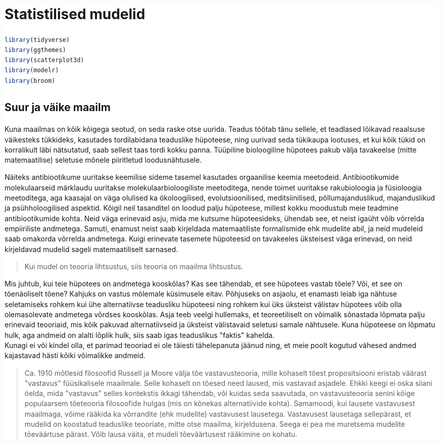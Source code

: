 

# Statistilised mudelid


```r
library(tidyverse)
library(ggthemes)
library(scatterplot3d)
library(modelr)
library(broom)
```


## Suur ja väike maailm

Kuna maailmas on kõik kõigega seotud, on seda raske otse uurida. Teadus töötab tänu sellele, et teadlased lõikavad reaalsuse väikesteks tükkideks, kasutades tordilabidana teaduslike hüpoteese, ning uurivad seda tükikaupa lootuses, et kui kõik tükid on korralikult läbi nätsutatud, saab sellest taas tordi kokku panna. Tüüpiline bioloogiline hüpotees pakub välja tavakeelse (mitte matemaatilise) seletuse mõnele piiritletud loodusnähtusele. 
  
Näiteks antibiootikume uuritakse keemilise sideme tasemel kasutades orgaanilise keemia meetodeid. Antibiootikumide molekulaarseid märklaudu uuritakse molekulaarbioloogiliste meetoditega, nende toimet uuritakse rakubioloogia ja füsioloogia meetoditega, aga kaasajal on väga olulised ka ökoloogilised, evolutsioonilised, meditsiinilised, põllumajanduslikud, majanduslikud ja psühholoogilised aspektid. Kõigil neil tasanditel on loodud palju hüpoteese, millest kokku moodustub meie teadmine antibiootikumide kohta. Neid väga erinevaid asju, mida me kutsume hüpoteesideks, ühendab see, et neist igaüht võib võrrelda empiiriliste andmetega. Samuti, enamust neist saab kirjeldada matemaatiliste formalismide ehk mudelite abil, ja neid mudeleid saab omakorda võrrelda andmetega. Kuigi erinevate tasemete hüpoteesid on tavakeeles üksteisest väga erinevad, on neid kirjeldavad mudelid sageli matemaatiliselt sarnased.
  
> Kui mudel on teooria lihtsustus, siis teooria on maailma lihtsustus.
  
Mis juhtub, kui teie hüpotees on andmetega kooskõlas? Kas see tähendab, et see hüpotees vastab tõele? Või, et see on tõenäoliselt tõene? Kahjuks on vastus mõlemale küsimusele eitav. Põhjuseks on asjaolu, et enamasti leiab iga nähtuse seletamiseks rohkem kui ühe alternatiivse teadusliku hüpoteesi ning rohkem kui üks üksteist välistav hüpotees võib olla olemasolevate andmetega võrdses kooskõlas. Asja teeb veelgi hullemaks, et teoreetiliselt on võimalik sõnastada lõpmata palju erinevaid teooriaid, mis kõik pakuvad alternatiivseid ja üksteist välistavaid seletusi samale nähtusele. Kuna hüpoteese on lõpmatu hulk, aga andmeid on alalti lõplik hulk, siis saab igas teaduslikus "faktis" kahelda.  
Kunagi ei või kindel olla, et parimad teooriad ei ole täiesti tähelepanuta jäänud ning, et meie poolt kogutud vähesed andmed kajastavad hästi kõiki võimalikke andmeid.

> Ca. 1910 mõtlesid filosoofid Russell ja Moore välja tõe vastavusteooria, mille kohaselt tõest propositsiooni eristab väärast "vastavus" füüsikalisele maailmale. Selle kohaselt on tõesed need laused, mis vastavad asjadele. Ehkki keegi ei oska siiani öelda, mida "vastavus" selles kontekstis ikkagi tähendab, või kuidas seda saavutada, on vastavusteooria senini kõige populaarsem tõeteooria filosoofide hulgas (mis on kõnekas alternatiivide kohta). Samamoodi, kui lausete vastavusest maailmaga, võime rääkida ka võrrandite (ehk mudelite) vastavusest lausetega. Vastavusest lausetaga sellepärast, et mudelid on koostatud teaduslike teooriate, mitte otse maailma, kirjeldusena. Seega ei pea me muretsema mudelite tõeväärtuse pärast. Võib lausa väita, et mudeli tõeväärtusest rääkimine on kohatu.
